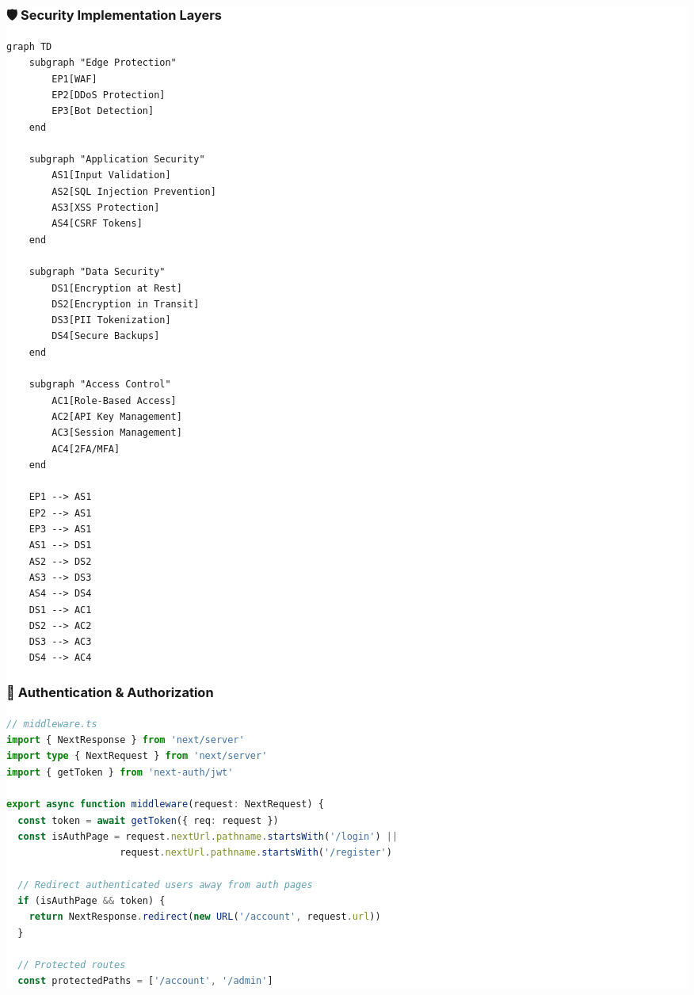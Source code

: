 ### 🛡️ **Security Implementation Layers**

```mermaid
graph TD
    subgraph "Edge Protection"
        EP1[WAF]
        EP2[DDoS Protection]
        EP3[Bot Detection]
    end
    
    subgraph "Application Security"
        AS1[Input Validation]
        AS2[SQL Injection Prevention]
        AS3[XSS Protection]
        AS4[CSRF Tokens]
    end
    
    subgraph "Data Security"
        DS1[Encryption at Rest]
        DS2[Encryption in Transit]
        DS3[PII Tokenization]
        DS4[Secure Backups]
    end
    
    subgraph "Access Control"
        AC1[Role-Based Access]
        AC2[API Key Management]
        AC3[Session Management]
        AC4[2FA/MFA]
    end
    
    EP1 --> AS1
    EP2 --> AS1
    EP3 --> AS1
    AS1 --> DS1
    AS2 --> DS2
    AS3 --> DS3
    AS4 --> DS4
    DS1 --> AC1
    DS2 --> AC2
    DS3 --> AC3
    DS4 --> AC4
```

### 🔑 **Authentication & Authorization**

```typescript
// middleware.ts
import { NextResponse } from 'next/server'
import type { NextRequest } from 'next/server'
import { getToken } from 'next-auth/jwt'

export async function middleware(request: NextRequest) {
  const token = await getToken({ req: request })
  const isAuthPage = request.nextUrl.pathname.startsWith('/login') ||
                    request.nextUrl.pathname.startsWith('/register')
  
  // Redirect authenticated users away from auth pages
  if (isAuthPage && token) {
    return NextResponse.redirect(new URL('/account', request.url))
  }
  
  // Protected routes
  const protectedPaths = ['/account', '/admin']
```